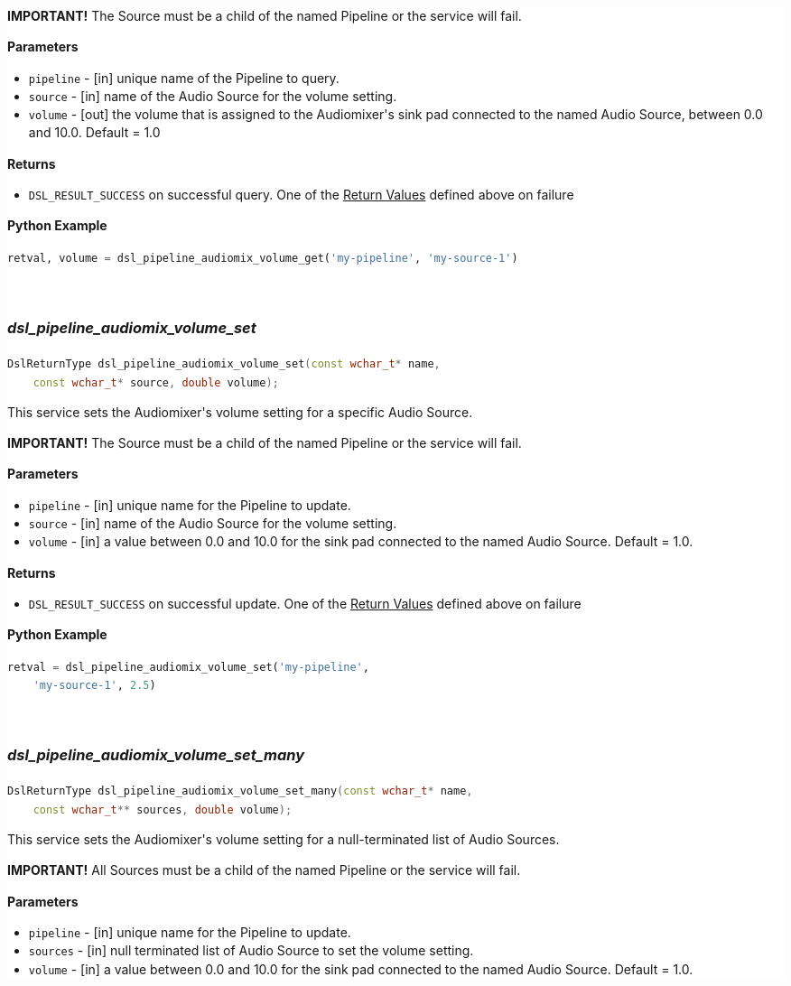 **IMPORTANT!** The Source must be a child of the named Pipeline or the service will fail. 

**Parameters**
* `pipeline` - [in] unique name of the Pipeline to query.
* `source` - [in] name of the Audio Source for the volume setting.
* `volume` - [out] the volume that is assigned to the Audiomixer's sink pad connected to the named Audio Source, between 0.0 and 10.0. Default = 1.0

**Returns**
* `DSL_RESULT_SUCCESS` on successful query. One of the [Return Values](#return-values) defined above on failure

**Python Example**
```Python
retval, volume = dsl_pipeline_audiomix_volume_get('my-pipeline', 'my-source-1')
```

<br>

### *dsl_pipeline_audiomix_volume_set*
```C++
DslReturnType dsl_pipeline_audiomix_volume_set(const wchar_t* name, 
    const wchar_t* source, double volume);
```
This service sets the Audiomixer's volume setting for a specific Audio Source.

**IMPORTANT!** The Source must be a child of the named Pipeline or the service will fail. 

**Parameters**
* `pipeline` - [in] unique name for the Pipeline to update.
* `source` - [in] name of the Audio Source for the volume setting.
* `volume` - [in] a value between 0.0 and 10.0 for the sink pad connected to the named Audio Source. Default = 1.0.

**Returns**
* `DSL_RESULT_SUCCESS` on successful update. One of the [Return Values](#return-values) defined above on failure

**Python Example**
```Python
retval = dsl_pipeline_audiomix_volume_set('my-pipeline', 
    'my-source-1', 2.5)
```

<br>

### *dsl_pipeline_audiomix_volume_set_many*
```C++
DslReturnType dsl_pipeline_audiomix_volume_set_many(const wchar_t* name, 
    const wchar_t** sources, double volume);
```
This service sets the Audiomixer's volume setting for a null-terminated list of Audio Sources.

**IMPORTANT!** All Sources must be a child of the named Pipeline or the service will fail. 

**Parameters**
* `pipeline` - [in] unique name for the Pipeline to update.
* `sources` - [in] null terminated list of Audio Source to set the volume setting.
* `volume` - [in] a value between 0.0 and 10.0 for the sink pad connected to the named Audio Source. Default = 1.0.

